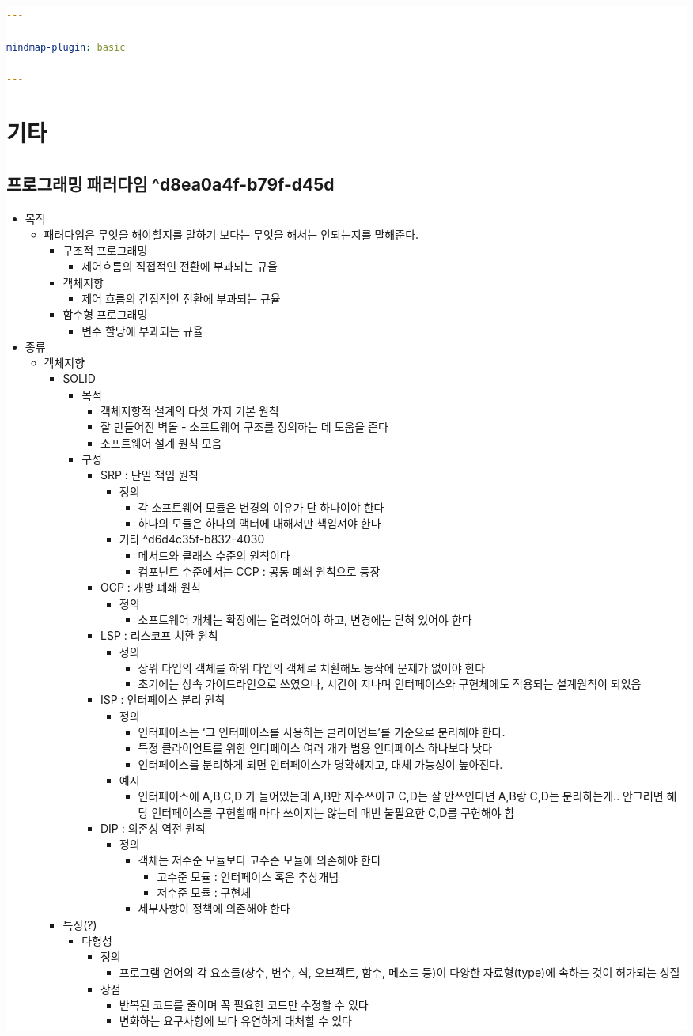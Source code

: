 ```yaml
---

mindmap-plugin: basic

---
```


# 기타

## 프로그래밍 패러다임 ^d8ea0a4f-b79f-d45d
- 목적
   - 패러다임은 무엇을 해야할지를 말하기 보다는 무엇을 해서는 안되는지를 말해준다.
      - 구조적 프로그래밍
         - 제어흐름의 직접적인 전환에 부과되는 규율
      - 객체지향
         - 제어 흐름의 간접적인 전환에 부과되는 규율
      - 함수형 프로그래밍
         - 변수 할당에 부과되는 규율
- 종류
   - 객체지향
      - SOLID
         - 목적
            - 객체지향적 설계의 다섯 가지 기본 원칙
            - 잘 만들어진 벽돌 - 소프트웨어 구조를 정의하는 데 도움을 준다
            - 소프트웨어 설계 원칙 모음
         - 구성
            - SRP : 단일 책임 원칙
               - 정의
                  - 각 소프트웨어 모듈은 변경의 이유가 단 하나여야 한다
                  - 하나의 모듈은 하나의 액터에 대해서만 책임져야 한다
               - 기타 ^d6d4c35f-b832-4030
                  - 메서드와 클래스 수준의 원칙이다
                  - 컴포넌트 수준에서는 CCP : 공통 폐쇄 원칙으로 등장
            - OCP : 개방 폐쇄 원칙
               - 정의
                  - 소프트웨어 개체는 확장에는 열려있어야 하고, 변경에는 닫혀 있어야 한다
            - LSP : 리스코프 치환 원칙
               - 정의
                  - 상위 타입의 객체를 하위 타입의 객체로 치환해도 동작에 문제가 없어야 한다
                  - 초기에는 상속 가이드라인으로 쓰였으나, 시간이 지나며 인터페이스와 구현체에도 적용되는 설계원칙이 되었음
            - ISP : 인터페이스 분리 원칙
               - 정의
                  - 인터페이스는 ‘그 인터페이스를 사용하는 클라이언트’를 기준으로 분리해야 한다.
                  - 특정 클라이언트를 위한 인터페이스 여러 개가 범용 인터페이스 하나보다 낫다
                  - 인터페이스를 분리하게 되면 인터페이스가 명확해지고, 대체 가능성이 높아진다.
               - 예시
                  - 인터페이스에 A,B,C,D 가 들어있는데 A,B만 자주쓰이고 C,D는 잘 안쓰인다면 A,B랑 C,D는 분리하는게.. 안그러면 해당 인터페이스를 구현할때 마다 쓰이지는 않는데 매번 불필요한 C,D를 구현해야 함
            - DIP : 의존성 역전 원칙
               - 정의
                  - 객체는 저수준 모듈보다 고수준 모듈에 의존해야 한다
                     - 고수준 모듈 : 인터페이스 혹은 추상개념
                     - 저수준 모듈 : 구현체
                  - 세부사항이 정책에 의존해야 한다
      - 특징(?)
         - 다형성
            - 정의
               - 프로그램 언어의 각 요소들(상수, 변수, 식, 오브젝트, 함수, 메소드 등)이 다양한 자료형(type)에 속하는 것이 허가되는 성질
            - 장점
               - 반복된 코드를 줄이며 꼭 필요한 코드만 수정할 수 있다
               - 변화하는 요구사항에 보다 유연하게 대처할 수 있다